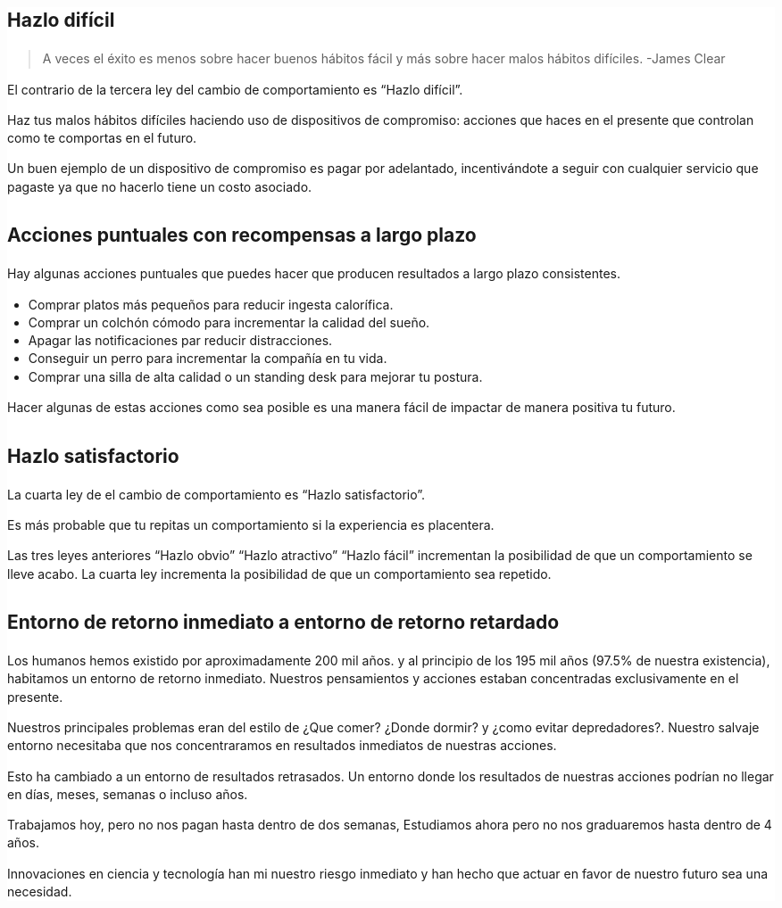 ## Hazlo difícil
> A veces el éxito es menos sobre hacer buenos hábitos fácil y más sobre hacer malos hábitos difíciles.
> -James Clear

El contrario de la tercera ley del cambio de comportamiento es “Hazlo difícil”.

Haz tus malos hábitos difíciles haciendo uso de dispositivos de compromiso: acciones que haces en el presente que controlan como te comportas en el futuro.

Un buen ejemplo de un dispositivo de compromiso es pagar por adelantado, incentivándote a seguir con cualquier servicio que pagaste ya que no hacerlo tiene un costo asociado.

## Acciones puntuales con recompensas a largo plazo
Hay algunas acciones puntuales que puedes hacer que producen resultados a largo plazo consistentes.

* Comprar platos más pequeños para reducir ingesta calorífica.
* Comprar un colchón cómodo para incrementar la calidad del sueño.
* Apagar las notificaciones par reducir distracciones.
* Conseguir un perro para incrementar la compañía en tu vida.
* Comprar una silla de alta calidad o un standing desk para mejorar tu postura.

Hacer algunas de estas acciones como sea posible es una manera fácil de impactar de manera positiva tu futuro.

## Hazlo satisfactorio
La cuarta ley de el cambio de comportamiento es “Hazlo satisfactorio”.

Es más probable que tu repitas un comportamiento si la experiencia es placentera.

Las tres leyes anteriores “Hazlo obvio” “Hazlo atractivo” “Hazlo fácil” incrementan la posibilidad de que un comportamiento se lleve acabo. La cuarta ley incrementa la posibilidad de que un comportamiento sea repetido.

## Entorno de retorno inmediato a entorno de retorno retardado
Los humanos hemos existido por aproximadamente 200 mil años. y al principio de los 195 mil años (97.5% de nuestra existencia), habitamos un entorno de retorno inmediato. Nuestros pensamientos y acciones estaban concentradas exclusivamente en el presente.

Nuestros principales problemas eran del estilo de ¿Que comer? ¿Donde dormir? y ¿como evitar depredadores?. Nuestro salvaje entorno necesitaba que nos concentraramos en resultados inmediatos de nuestras acciones.

Esto ha cambiado a un entorno de resultados retrasados. Un entorno donde los resultados de nuestras acciones podrían no llegar en días, meses, semanas o incluso años.

Trabajamos hoy, pero no nos pagan hasta dentro de dos semanas, Estudiamos ahora pero no nos graduaremos hasta dentro de 4 años.

Innovaciones en ciencia y tecnología han mi nuestro riesgo inmediato y han hecho que actuar en favor de nuestro futuro sea una necesidad.
